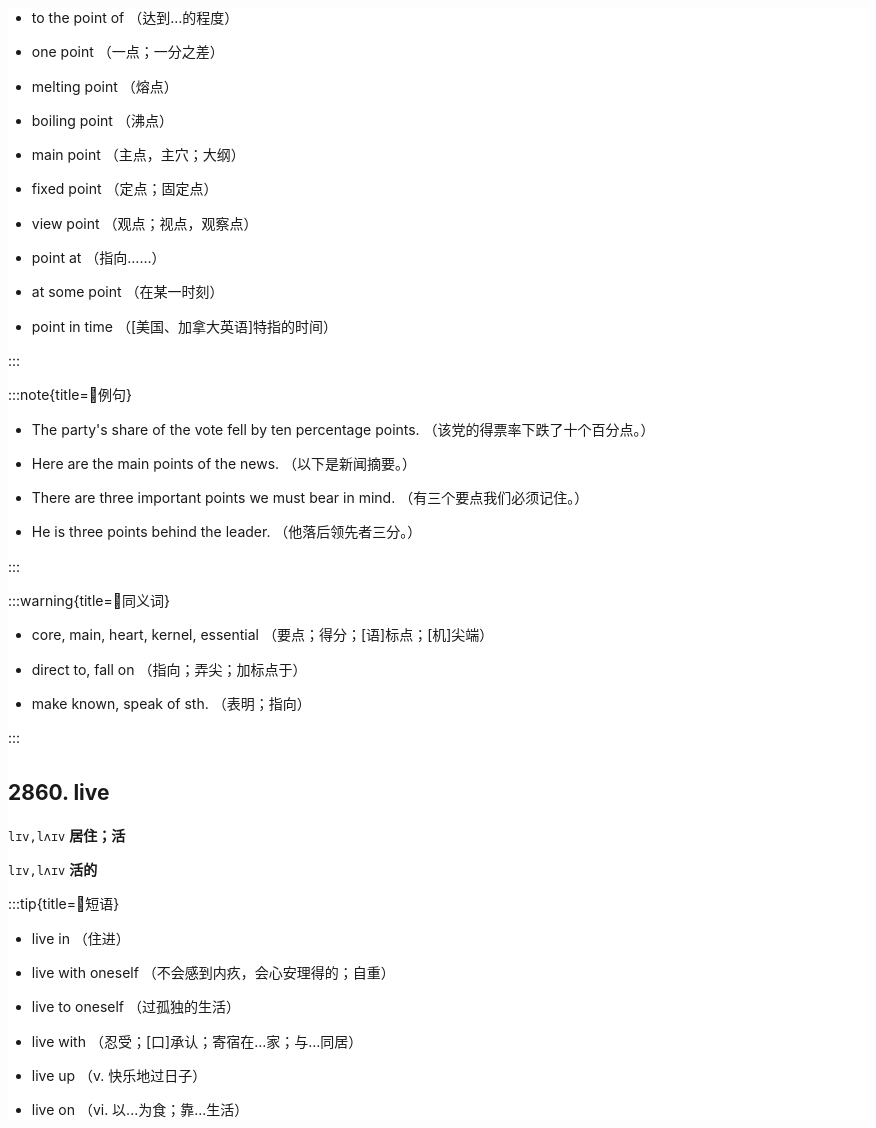 - to the point of （达到…的程度）

- one point （一点；一分之差）

- melting point （熔点）

- boiling point （沸点）

- main point （主点，主穴；大纲）

- fixed point （定点；固定点）

- view point （观点；视点，观察点）

- point at （指向……）

- at some point （在某一时刻）

- point in time （[美国、加拿大英语]特指的时间）

:::

:::note{title=🎤例句}

- The party's share of the vote fell by ten percentage points. （该党的得票率下跌了十个百分点。）

- Here are the main points of the news. （以下是新闻摘要。）

- There are three important points we must bear in mind. （有三个要点我们必须记住。）

- He is three points behind the leader. （他落后领先者三分。）

:::

:::warning{title=🤔同义词}

- core, main, heart, kernel, essential （要点；得分；[语]标点；[机]尖端）

- direct to, fall on （指向；弄尖；加标点于）

- make known, speak of sth. （表明；指向）

:::


## 2860. live

`lɪv,lʌɪv`  **居住；活**

`lɪv,lʌɪv`  **活的**

:::tip{title=🤩短语}

- live in （住进）

- live with oneself （不会感到内疚，会心安理得的；自重）

- live to oneself （过孤独的生活）

- live with （忍受；[口]承认；寄宿在…家；与…同居）

- live up （v. 快乐地过日子）

- live on （vi. 以...为食；靠...生活）
